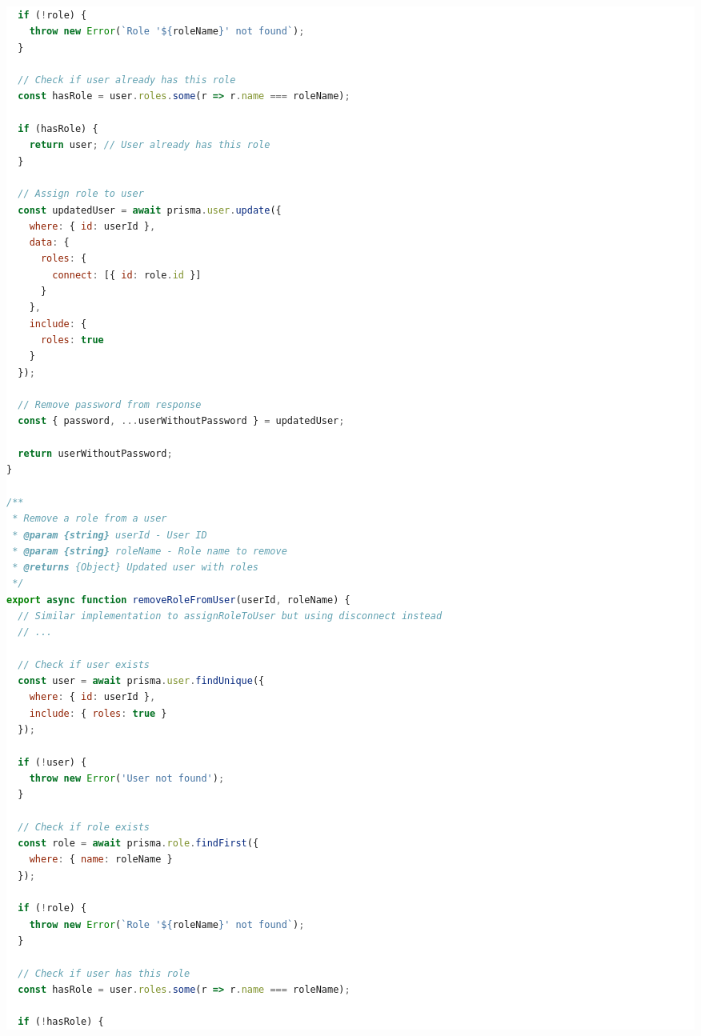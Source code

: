 ````javascript
  if (!role) {
    throw new Error(`Role '${roleName}' not found`);
  }
  
  // Check if user already has this role
  const hasRole = user.roles.some(r => r.name === roleName);
  
  if (hasRole) {
    return user; // User already has this role
  }
  
  // Assign role to user
  const updatedUser = await prisma.user.update({
    where: { id: userId },
    data: {
      roles: {
        connect: [{ id: role.id }]
      }
    },
    include: {
      roles: true
    }
  });
  
  // Remove password from response
  const { password, ...userWithoutPassword } = updatedUser;
  
  return userWithoutPassword;
}

/**
 * Remove a role from a user
 * @param {string} userId - User ID
 * @param {string} roleName - Role name to remove
 * @returns {Object} Updated user with roles
 */
export async function removeRoleFromUser(userId, roleName) {
  // Similar implementation to assignRoleToUser but using disconnect instead
  // ...
  
  // Check if user exists
  const user = await prisma.user.findUnique({
    where: { id: userId },
    include: { roles: true }
  });
  
  if (!user) {
    throw new Error('User not found');
  }
  
  // Check if role exists
  const role = await prisma.role.findFirst({
    where: { name: roleName }
  });
  
  if (!role) {
    throw new Error(`Role '${roleName}' not found`);
  }
  
  // Check if user has this role
  const hasRole = user.roles.some(r => r.name === roleName);
  
  if (!hasRole) {
````